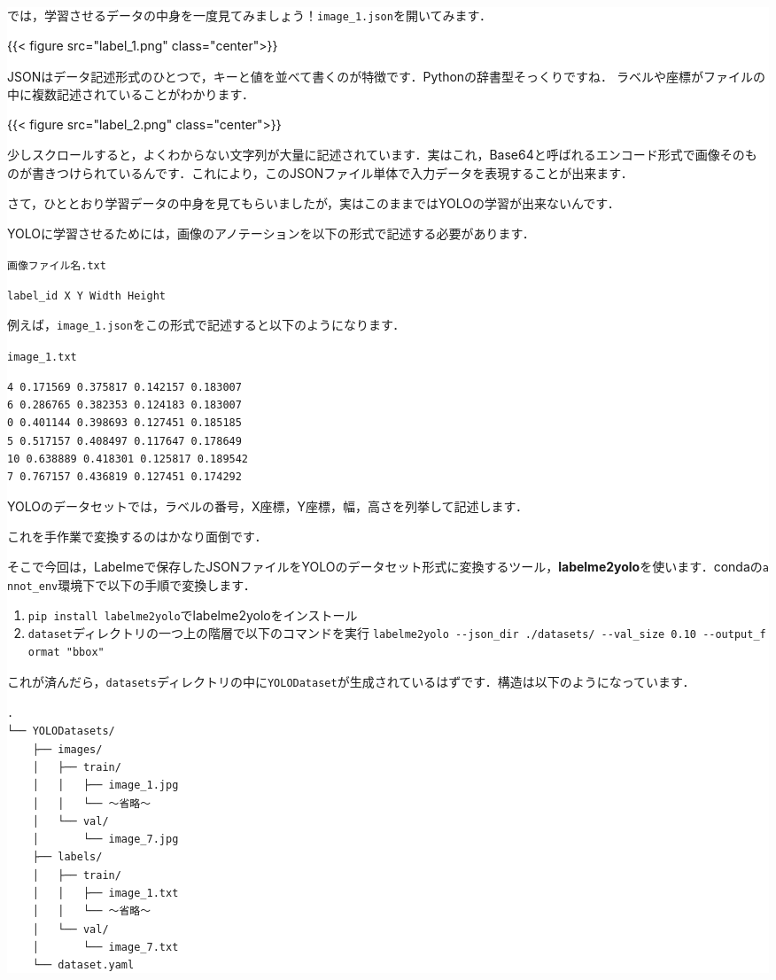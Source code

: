 では，学習させるデータの中身を一度見てみましょう！```image_1.json```を開いてみます．

{{< figure src="label_1.png" class="center">}}

JSONはデータ記述形式のひとつで，キーと値を並べて書くのが特徴です．Pythonの辞書型そっくりですね．
ラベルや座標がファイルの中に複数記述されていることがわかります．

{{< figure src="label_2.png" class="center">}}

少しスクロールすると，よくわからない文字列が大量に記述されています．実はこれ，Base64と呼ばれるエンコード形式で画像そのものが書きつけられているんです．これにより，このJSONファイル単体で入力データを表現することが出来ます．

さて，ひととおり学習データの中身を見てもらいましたが，実はこのままではYOLOの学習が出来ないんです．

YOLOに学習させるためには，画像のアノテーションを以下の形式で記述する必要があります．

```画像ファイル名.txt```

```planetext
label_id X Y Width Height
```

例えば，```image_1.json```をこの形式で記述すると以下のようになります．

```image_1.txt```

```planetext
4 0.171569 0.375817 0.142157 0.183007
6 0.286765 0.382353 0.124183 0.183007
0 0.401144 0.398693 0.127451 0.185185
5 0.517157 0.408497 0.117647 0.178649
10 0.638889 0.418301 0.125817 0.189542
7 0.767157 0.436819 0.127451 0.174292
```

YOLOのデータセットでは，ラベルの番号，X座標，Y座標，幅，高さを列挙して記述します．

これを手作業で変換するのはかなり面倒です．

そこで今回は，Labelmeで保存したJSONファイルをYOLOのデータセット形式に変換するツール，**labelme2yolo**を使います．condaの```annot_env```環境下で以下の手順で変換します．

1. ```pip install labelme2yolo```でlabelme2yoloをインストール
2. ```dataset```ディレクトリの一つ上の階層で以下のコマンドを実行
   ```labelme2yolo --json_dir ./datasets/ --val_size 0.10 --output_format "bbox"```

これが済んだら，```datasets```ディレクトリの中に```YOLODataset```が生成されているはずです．構造は以下のようになっています．

```planetext
.
└── YOLODatasets/
    ├── images/
    │   ├── train/
    │   │   ├── image_1.jpg
    │   │   └── ～省略～
    │   └── val/
    │       └── image_7.jpg
    ├── labels/
    │   ├── train/
    │   │   ├── image_1.txt
    │   │   └── ～省略～
    │   └── val/
    │       └── image_7.txt
    └── dataset.yaml
```
